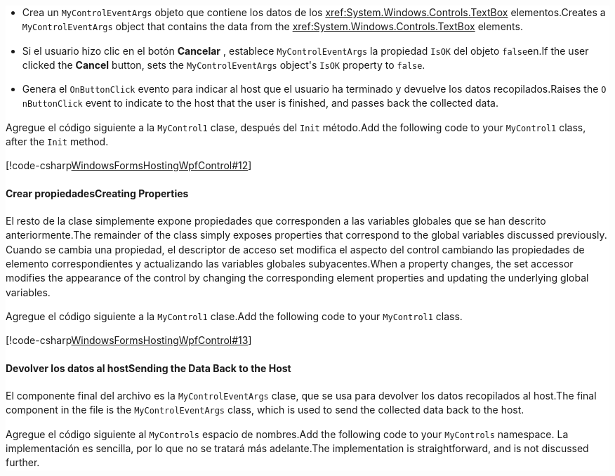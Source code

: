 - <span data-ttu-id="133d5-210">Crea un `MyControlEventArgs` objeto que contiene los datos de los <xref:System.Windows.Controls.TextBox> elementos.</span><span class="sxs-lookup"><span data-stu-id="133d5-210">Creates a `MyControlEventArgs` object that contains the data from the <xref:System.Windows.Controls.TextBox> elements.</span></span>  
  
- <span data-ttu-id="133d5-211">Si el usuario hizo clic en el botón **Cancelar** , establece `MyControlEventArgs` la propiedad `IsOK` del objeto `false`en.</span><span class="sxs-lookup"><span data-stu-id="133d5-211">If the user clicked the **Cancel** button, sets the `MyControlEventArgs` object's `IsOK` property to `false`.</span></span>  
  
- <span data-ttu-id="133d5-212">Genera el `OnButtonClick` evento para indicar al host que el usuario ha terminado y devuelve los datos recopilados.</span><span class="sxs-lookup"><span data-stu-id="133d5-212">Raises the `OnButtonClick` event to indicate to the host that the user is finished, and passes back the collected data.</span></span>  
  
 <span data-ttu-id="133d5-213">Agregue el código siguiente a la `MyControl1` clase, después del `Init` método.</span><span class="sxs-lookup"><span data-stu-id="133d5-213">Add the following code to your `MyControl1` class, after the `Init` method.</span></span>  
  
 [!code-csharp[WindowsFormsHostingWpfControl#12](~/samples/snippets/csharp/VS_Snippets_Wpf/WindowsFormsHostingWpfControl/CSharp/MyControls/Page1.xaml.cs#12)]  
  
#### <a name="creating-properties"></a><span data-ttu-id="133d5-214">Crear propiedades</span><span class="sxs-lookup"><span data-stu-id="133d5-214">Creating Properties</span></span>  
 <span data-ttu-id="133d5-215">El resto de la clase simplemente expone propiedades que corresponden a las variables globales que se han descrito anteriormente.</span><span class="sxs-lookup"><span data-stu-id="133d5-215">The remainder of the class simply exposes properties that correspond to the global variables discussed previously.</span></span> <span data-ttu-id="133d5-216">Cuando se cambia una propiedad, el descriptor de acceso set modifica el aspecto del control cambiando las propiedades de elemento correspondientes y actualizando las variables globales subyacentes.</span><span class="sxs-lookup"><span data-stu-id="133d5-216">When a property changes, the set accessor modifies the appearance of the control by changing the corresponding element properties and updating the underlying global variables.</span></span>  
  
 <span data-ttu-id="133d5-217">Agregue el código siguiente a la `MyControl1` clase.</span><span class="sxs-lookup"><span data-stu-id="133d5-217">Add the following code to your `MyControl1` class.</span></span>  
  
 [!code-csharp[WindowsFormsHostingWpfControl#13](~/samples/snippets/csharp/VS_Snippets_Wpf/WindowsFormsHostingWpfControl/CSharp/MyControls/Page1.xaml.cs#13)]  
  
#### <a name="sending-the-data-back-to-the-host"></a><span data-ttu-id="133d5-218">Devolver los datos al host</span><span class="sxs-lookup"><span data-stu-id="133d5-218">Sending the Data Back to the Host</span></span>  
 <span data-ttu-id="133d5-219">El componente final del archivo es la `MyControlEventArgs` clase, que se usa para devolver los datos recopilados al host.</span><span class="sxs-lookup"><span data-stu-id="133d5-219">The final component in the file is the `MyControlEventArgs` class, which is used to send the collected data back to the host.</span></span>  
  
 <span data-ttu-id="133d5-220">Agregue el código siguiente al `MyControls` espacio de nombres.</span><span class="sxs-lookup"><span data-stu-id="133d5-220">Add the following code to your `MyControls` namespace.</span></span> <span data-ttu-id="133d5-221">La implementación es sencilla, por lo que no se tratará más adelante.</span><span class="sxs-lookup"><span data-stu-id="133d5-221">The implementation is straightforward, and is not discussed further.</span></span>  
  